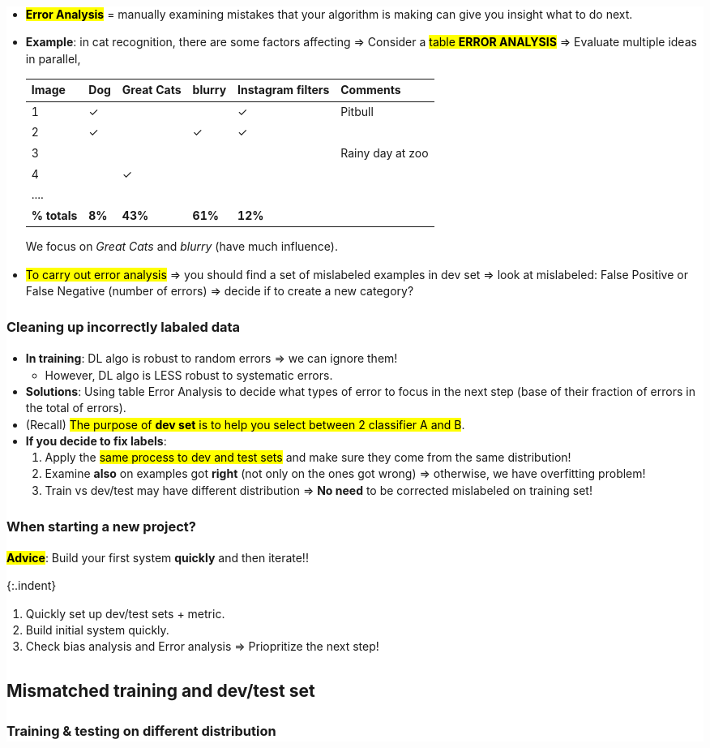 - <mark markdown='span'>**Error Analysis**</mark> = manually examining mistakes that your algorithm is making can give you insight what to do next.
- **Example**: in cat recognition, there are some factors affecting $\Rightarrow$ Consider a <mark markdown='span'>table **ERROR ANALYSIS**</mark> $\Rightarrow$ Evaluate multiple ideas in parallel,

  | Image        | Dog    | Great Cats | blurry  | Instagram filters |    Comments    |
  | ------------ | ------ | ---------- | ------- | ----------------- |--------------- |
  | 1            | ✓      |            |         | ✓                 |  Pitbull       |
  | 2            | ✓      |            | ✓       | ✓                 |                |
  | 3            |        |            |         |                   |Rainy day at zoo|
  | 4            |        | ✓          |         |                   |                |
  | ....         |        |            |         |                   |                |
  | **% totals** | **8%** | **43%**    | **61%** |      **12%**      |                |

  We focus on _Great Cats_ and _blurry_ (have much influence).
- <mark>To carry out error analysis</mark> $\Rightarrow$ you should find a set of mislabeled examples in dev set $\Rightarrow$ look at mislabeled: False Positive or False Negative (number of errors) $\Rightarrow$ decide if to create a new category?

### Cleaning up incorrectly labaled data

- **In training**: DL algo is robust to random errors $\Rightarrow$ we can ignore them!
  - However, DL algo is LESS robust to systematic errors.
- **Solutions**: Using table Error Analysis to decide what types of error to focus in the next step (base of their fraction of errors in the total of errors).
- (Recall) <mark markdown='span'>The purpose of **dev set** is to help you select between 2 classifier A and B</mark>.
- **If you decide to fix labels**:
  1. Apply the <mark>same process to dev and test sets</mark> and make sure they come from the same distribution!
  2. Examine **also** on examples got **right** (not only on the ones got wrong) $\Rightarrow$ otherwise, we have overfitting problem!
  3. Train vs dev/test may have different distribution $\Rightarrow$ **No need** to be corrected mislabeled on training set!

### When starting a new project?

<mark markdown='span'>**Advice**</mark>: Build your first system **quickly** and then iterate!!

{:.indent}
1. Quickly set up dev/test sets + metric.
2. Build initial system quickly.
3. Check bias analysis and Error analysis $\Rightarrow$ Priopritize the next step!

## Mismatched training and dev/test set

### Training & testing on different distribution

